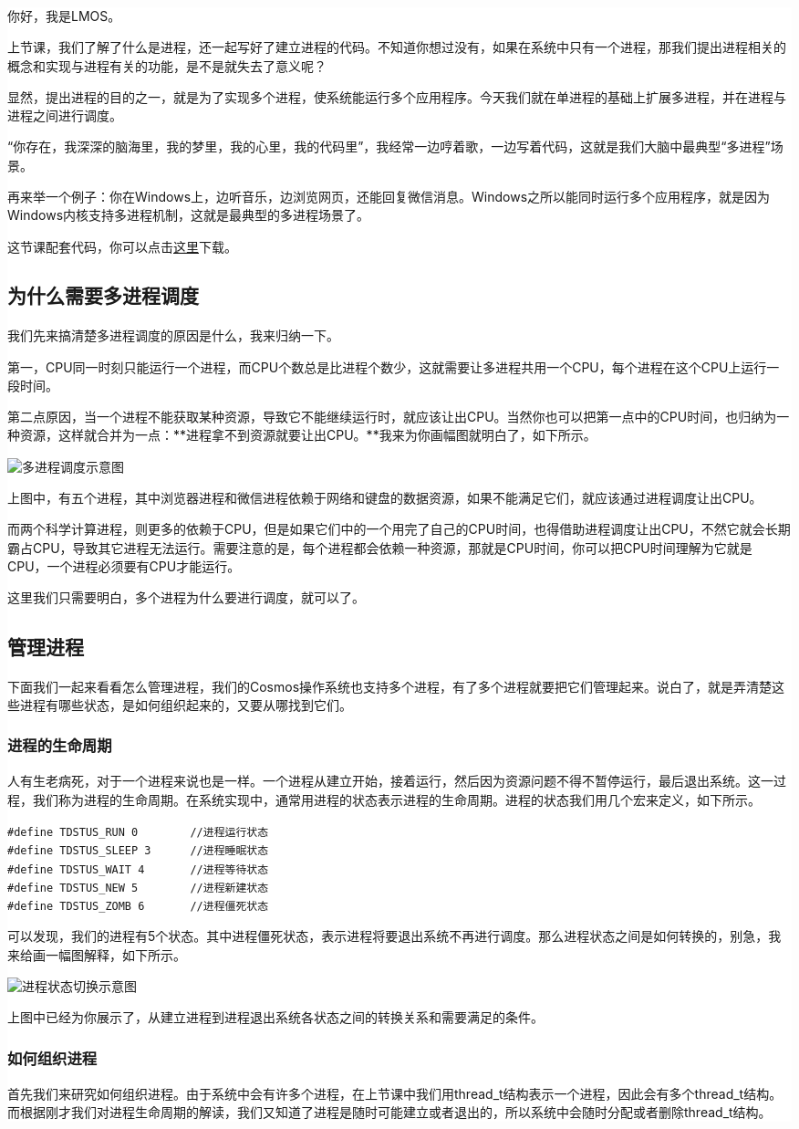 你好，我是LMOS。

上节课，我们了解了什么是进程，还一起写好了建立进程的代码。不知道你想过没有，如果在系统中只有一个进程，那我们提出进程相关的概念和实现与进程有关的功能，是不是就失去了意义呢？

显然，提出进程的目的之一，就是为了实现多个进程，使系统能运行多个应用程序。今天我们就在单进程的基础上扩展多进程，并在进程与进程之间进行调度。

“你存在，我深深的脑海里，我的梦里，我的心里，我的代码里”，我经常一边哼着歌，一边写着代码，这就是我们大脑中最典型“多进程”场景。

再来举一个例子：你在Windows上，边听音乐，边浏览网页，还能回复微信消息。Windows之所以能同时运行多个应用程序，就是因为Windows内核支持多进程机制，这就是最典型的多进程场景了。

这节课配套代码，你可以点击[这里](https://gitee.com/lmos/cosmos/tree/master/lesson25~26/Cosmos)下载。

## 为什么需要多进程调度

我们先来搞清楚多进程调度的原因是什么，我来归纳一下。

第一，CPU同一时刻只能运行一个进程，而CPU个数总是比进程个数少，这就需要让多进程共用一个CPU，每个进程在这个CPU上运行一段时间。

第二点原因，当一个进程不能获取某种资源，导致它不能继续运行时，就应该让出CPU。当然你也可以把第一点中的CPU时间，也归纳为一种资源，这样就合并为一点：**进程拿不到资源就要让出CPU。**我来为你画幅图就明白了，如下所示。



![](https://static001.geekbang.org/resource/image/8b/52/8b94e8daaf985262d6a83d38dbb07152.jpg?wh=4704x3110 "多进程调度示意图")

上图中，有五个进程，其中浏览器进程和微信进程依赖于网络和键盘的数据资源，如果不能满足它们，就应该通过进程调度让出CPU。

而两个科学计算进程，则更多的依赖于CPU，但是如果它们中的一个用完了自己的CPU时间，也得借助进程调度让出CPU，不然它就会长期霸占CPU，导致其它进程无法运行。需要注意的是，每个进程都会依赖一种资源，那就是CPU时间，你可以把CPU时间理解为它就是CPU，一个进程必须要有CPU才能运行。

这里我们只需要明白，多个进程为什么要进行调度，就可以了。

## 管理进程

下面我们一起来看看怎么管理进程，我们的Cosmos操作系统也支持多个进程，有了多个进程就要把它们管理起来。说白了，就是弄清楚这些进程有哪些状态，是如何组织起来的，又要从哪找到它们。

### 进程的生命周期

人有生老病死，对于一个进程来说也是一样。一个进程从建立开始，接着运行，然后因为资源问题不得不暂停运行，最后退出系统。这一过程，我们称为进程的生命周期。在系统实现中，通常用进程的状态表示进程的生命周期。进程的状态我们用几个宏来定义，如下所示。

    #define TDSTUS_RUN 0        //进程运行状态
    #define TDSTUS_SLEEP 3      //进程睡眠状态
    #define TDSTUS_WAIT 4       //进程等待状态
    #define TDSTUS_NEW 5        //进程新建状态
    #define TDSTUS_ZOMB 6       //进程僵死状态
    

可以发现，我们的进程有5个状态。其中进程僵死状态，表示进程将要退出系统不再进行调度。那么进程状态之间是如何转换的，别急，我来给画一幅图解释，如下所示。

![](https://static001.geekbang.org/resource/image/a3/7a/a3ec5e2e1c0dc6acdb50095b20e2977a.jpg?wh=3453x2630 "进程状态切换示意图")

上图中已经为你展示了，从建立进程到进程退出系统各状态之间的转换关系和需要满足的条件。

### 如何组织进程

首先我们来研究如何组织进程。由于系统中会有许多个进程，在上节课中我们用thread\_t结构表示一个进程，因此会有多个thread\_t结构。而根据刚才我们对进程生命周期的解读，我们又知道了进程是随时可能建立或者退出的，所以系统中会随时分配或者删除thread\_t结构。
